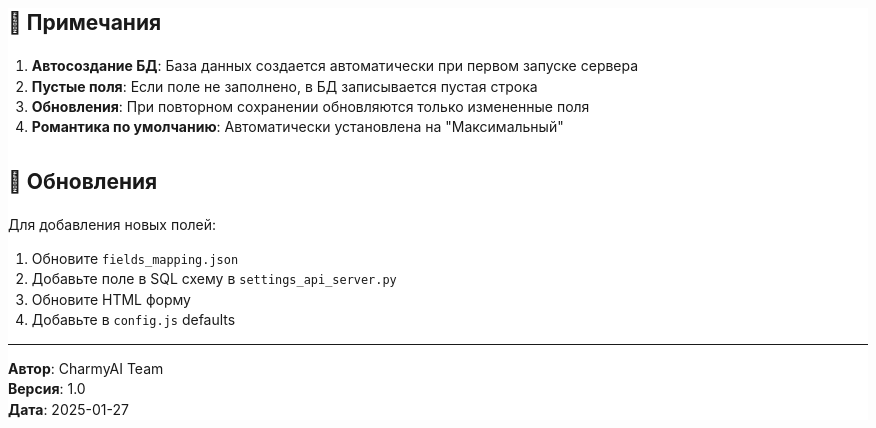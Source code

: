 ## 📝 Примечания

1. **Автосоздание БД**: База данных создается автоматически при первом запуске сервера
2. **Пустые поля**: Если поле не заполнено, в БД записывается пустая строка
3. **Обновления**: При повторном сохранении обновляются только измененные поля
4. **Романтика по умолчанию**: Автоматически установлена на "Максимальный"

## 🔄 Обновления

Для добавления новых полей:
1. Обновите `fields_mapping.json`
2. Добавьте поле в SQL схему в `settings_api_server.py`
3. Обновите HTML форму
4. Добавьте в `config.js` defaults

---

**Автор**: CharmyAI Team  
**Версия**: 1.0  
**Дата**: 2025-01-27 